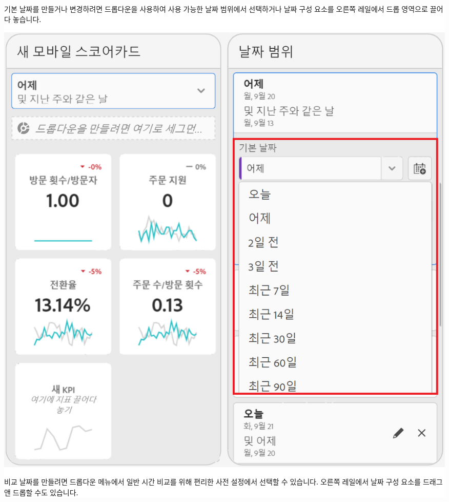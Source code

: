기본 날짜를 만들거나 변경하려면 드롭다운을 사용하여 사용 가능한 날짜 범위에서 선택하거나 날짜 구성 요소를 오른쪽 레일에서 드롭 영역으로 끌어다 놓습니다.

![새 스코어카드3](assets/new_score_card3.png)

비교 날짜를 만들려면 드롭다운 메뉴에서 일반 시간 비교를 위해 편리한 사전 설정에서 선택할 수 있습니다. 오른쪽 레일에서 날짜 구성 요소를 드래그 앤 드롭할 수도 있습니다.
